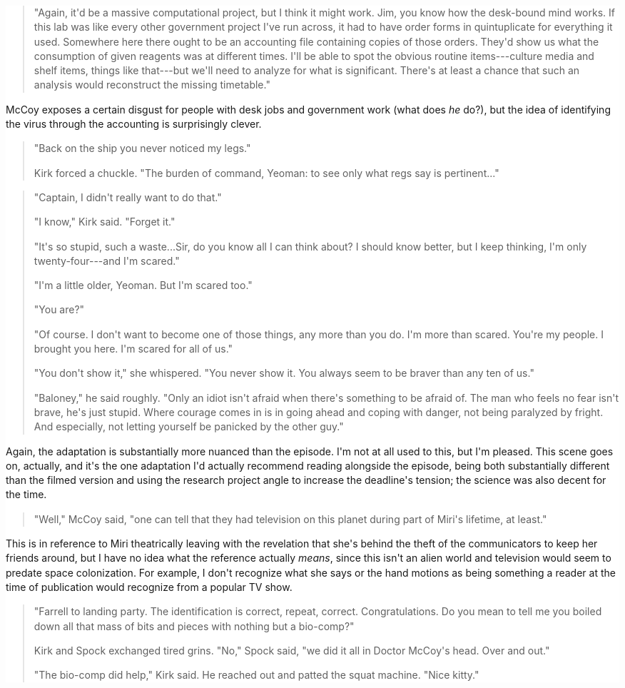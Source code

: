  > "Again, it'd be a massive computational project, but I think it might work. Jim, you know how the desk-bound mind works. If this lab was like every other government project I've run across, it had to have order forms in quintuplicate for everything it used. Somewhere here there ought to be an accounting file containing copies of those orders. They'd show us what the consumption of given reagents was at different times. I'll be able to spot the obvious routine items---culture media and shelf items, things like that---but we'll need to analyze for what is significant. There's at least a chance that such an analysis would reconstruct the missing timetable."

McCoy exposes a certain disgust for people with desk jobs and government work (what does *he* do?), but the idea of identifying the virus through the accounting is surprisingly clever.

 > "Back on the ship you never noticed my legs."
 >
 > Kirk forced a chuckle. "The burden of command, Yeoman: to see only what regs say is pertinent..."

 > "Captain, I didn't really want to do that."
 >
 > "I know," Kirk said. "Forget it."
 >
 > "It's so stupid, such a waste...Sir, do you know all I can think about? I should know better, but I keep thinking, I'm only twenty-four---and I'm scared."
 >
 > "I'm a little older, Yeoman. But I'm scared too."
 >
 > "You are?"
 >
 > "Of course. I don't want to become one of those things, any more than you do. I'm more than scared. You're my people. I brought you here. I'm scared for all of us."
 >
 > "You don't show it," she whispered. "You never show it. You always seem to be braver than any ten of us."
 >
 > "Baloney," he said roughly. "Only an idiot isn't afraid when there's something to be afraid of. The man who feels no fear isn't brave, he's just stupid. Where courage comes in is in going ahead and coping with danger, not being paralyzed by fright. And especially, not letting yourself be panicked by the other guy."

Again, the adaptation is substantially more nuanced than the episode.  I'm not at all used to this, but I'm pleased.  This scene goes on, actually, and it's the one adaptation I'd actually recommend reading alongside the episode, being both substantially different than the filmed version and using the research project angle to increase the deadline's tension; the science was also decent for the time.

 > "Well," McCoy said, "one can tell that they had television on this planet during part of Miri's lifetime, at least."

This is in reference to Miri theatrically leaving with the revelation that she's behind the theft of the communicators to keep her friends around, but I have no idea what the reference actually *means*, since this isn't an alien world and television would seem to predate space colonization.  For example, I don't recognize what she says or the hand motions as being something a reader at the time of publication would recognize from a popular TV show.

 > "Farrell to landing party. The identification is correct, repeat, correct. Congratulations. Do you mean to tell me you boiled down all that mass of bits and pieces with nothing but a bio-comp?"
 >
 > Kirk and Spock exchanged tired grins. "No," Spock said, "we did it all in Doctor McCoy's head. Over and out."
 >
 > "The bio-comp did help," Kirk said. He reached out and patted the squat machine. "Nice kitty."
